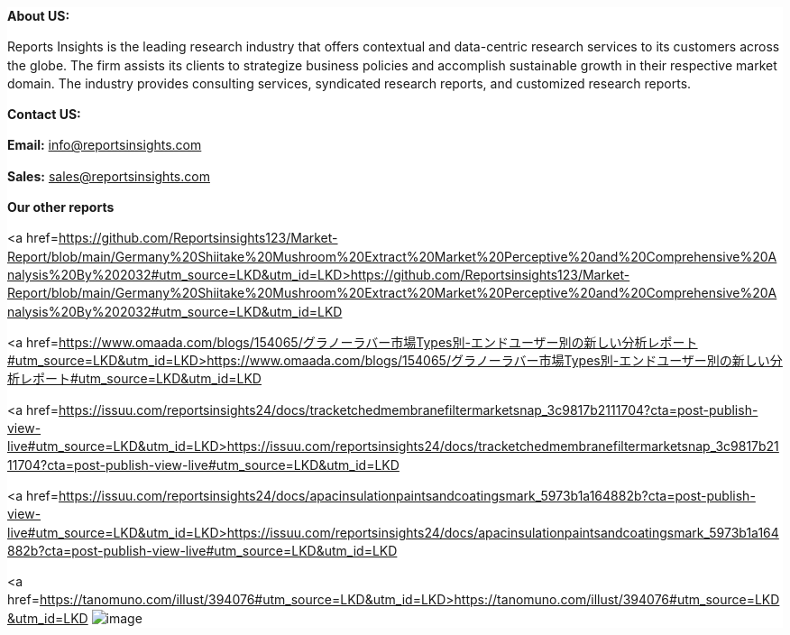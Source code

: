 <strong><strong>About US</strong>:</strong>

Reports Insights is the leading research industry that offers contextual and data-centric research services to its customers across the globe. The firm assists its clients to strategize business policies and accomplish sustainable growth in their respective market domain. The industry provides consulting services, syndicated research reports, and customized research reports.

<strong>Contact US:</strong>

<p class=""""><b>Email:</b> <a href=mailto:info@reportsinsights.com>info@reportsinsights.com</a></p>
<p class=""""><b>Sales:</b> <a href=mailto:sales@reportsinsights.com>sales@reportsinsights.com</a></p>

<strong>Our other reports</strong>

<a href=https://github.com/Reportsinsights123/Market-Report/blob/main/Germany%20Shiitake%20Mushroom%20Extract%20Market%20Perceptive%20and%20Comprehensive%20Analysis%20By%202032#utm_source=LKD&utm_id=LKD>https://github.com/Reportsinsights123/Market-Report/blob/main/Germany%20Shiitake%20Mushroom%20Extract%20Market%20Perceptive%20and%20Comprehensive%20Analysis%20By%202032#utm_source=LKD&utm_id=LKD</a>

<a href=https://www.omaada.com/blogs/154065/グラノーラバー市場Types別-エンドユーザー別の新しい分析レポート#utm_source=LKD&utm_id=LKD>https://www.omaada.com/blogs/154065/グラノーラバー市場Types別-エンドユーザー別の新しい分析レポート#utm_source=LKD&utm_id=LKD</a>

<a href=https://issuu.com/reportsinsights24/docs/tracketchedmembranefiltermarketsnap_3c9817b2111704?cta=post-publish-view-live#utm_source=LKD&utm_id=LKD>https://issuu.com/reportsinsights24/docs/tracketchedmembranefiltermarketsnap_3c9817b2111704?cta=post-publish-view-live#utm_source=LKD&utm_id=LKD</a>

<a href=https://issuu.com/reportsinsights24/docs/apacinsulationpaintsandcoatingsmark_5973b1a164882b?cta=post-publish-view-live#utm_source=LKD&utm_id=LKD>https://issuu.com/reportsinsights24/docs/apacinsulationpaintsandcoatingsmark_5973b1a164882b?cta=post-publish-view-live#utm_source=LKD&utm_id=LKD</a>

<a href=https://tanomuno.com/illust/394076#utm_source=LKD&utm_id=LKD>https://tanomuno.com/illust/394076#utm_source=LKD&utm_id=LKD</a>
![image](https://github.com/user-attachments/assets/2135bbc9-7ac9-40d4-84c2-35069a9a2e59)
